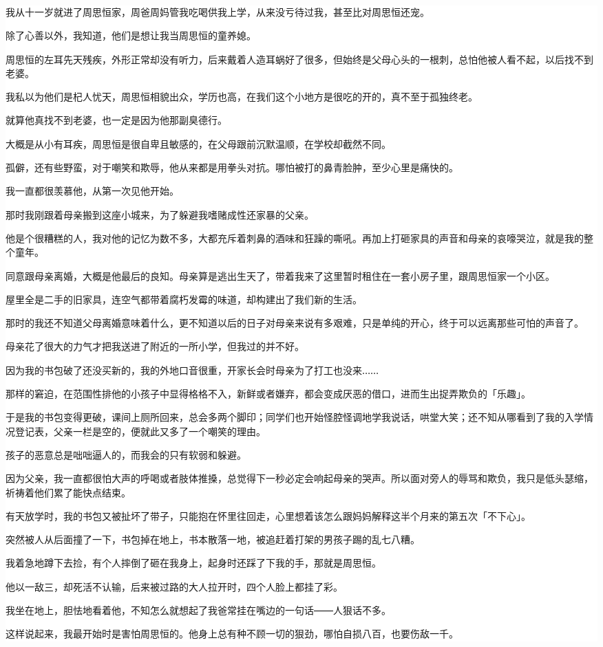 我从十一岁就进了周思恒家，周爸周妈管我吃喝供我上学，从来没亏待过我，甚至比对周思恒还宠。


除了心善以外，我知道，他们是想让我当周思恒的童养媳。


周思恒的左耳先天残疾，外形正常却没有听力，后来戴着人造耳蜗好了很多，但始终是父母心头的一根刺，总怕他被人看不起，以后找不到老婆。


我私以为他们是杞人忧天，周思恒相貌出众，学历也高，在我们这个小地方是很吃的开的，真不至于孤独终老。


就算他真找不到老婆，也一定是因为他那副臭德行。


大概是从小有耳疾，周思恒是很自卑且敏感的，在父母跟前沉默温顺，在学校却截然不同。


孤僻，还有些野蛮，对于嘲笑和欺辱，他从来都是用拳头对抗。哪怕被打的鼻青脸肿，至少心里是痛快的。


我一直都很羡慕他，从第一次见他开始。


那时我刚跟着母亲搬到这座小城来，为了躲避我嗜赌成性还家暴的父亲。


他是个很糟糕的人，我对他的记忆为数不多，大都充斥着刺鼻的酒味和狂躁的嘶吼。再加上打砸家具的声音和母亲的哀嚎哭泣，就是我的整个童年。


同意跟母亲离婚，大概是他最后的良知。母亲算是逃出生天了，带着我来了这里暂时租住在一套小房子里，跟周思恒家一个小区。


屋里全是二手的旧家具，连空气都带着腐朽发霉的味道，却构建出了我们新的生活。


那时的我还不知道父母离婚意味着什么，更不知道以后的日子对母亲来说有多艰难，只是单纯的开心，终于可以远离那些可怕的声音了。


母亲花了很大的力气才把我送进了附近的一所小学，但我过的并不好。


因为我的书包破了还没买新的，我的外地口音很重，开家长会时母亲为了打工也没来……


那样的窘迫，在范围性排他的小孩子中显得格格不入，新鲜或者嫌弃，都会变成厌恶的借口，进而生出捉弄欺负的「乐趣」。


于是我的书包变得更破，课间上厕所回来，总会多两个脚印；同学们也开始怪腔怪调地学我说话，哄堂大笑；还不知从哪看到了我的入学情况登记表，父亲一栏是空的，便就此又多了一个嘲笑的理由。


孩子的恶意总是咄咄逼人的，而我会的只有软弱和躲避。


因为父亲，我一直都很怕大声的呼喝或者肢体推搡，总觉得下一秒必定会响起母亲的哭声。所以面对旁人的辱骂和欺负，我只是低头瑟缩，祈祷着他们累了能快点结束。


有天放学时，我的书包又被扯坏了带子，只能抱在怀里往回走，心里想着该怎么跟妈妈解释这半个月来的第五次「不下心」。


突然被人从后面撞了一下，书包掉在地上，书本散落一地，被追赶着打架的男孩子踢的乱七八糟。


我着急地蹲下去捡，有个人摔倒了砸在我身上，起身时还踩了下我的手，那就是周思恒。


他以一敌三，却死活不认输，后来被过路的大人拉开时，四个人脸上都挂了彩。


我坐在地上，胆怯地看着他，不知怎么就想起了我爸常挂在嘴边的一句话——人狠话不多。


这样说起来，我最开始时是害怕周思恒的。他身上总有种不顾一切的狠劲，哪怕自损八百，也要伤敌一千。
